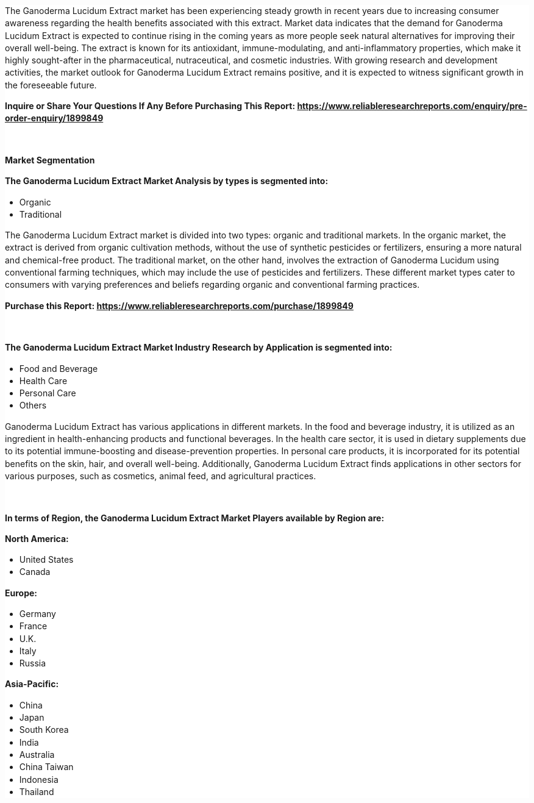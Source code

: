 <p><p>The Ganoderma Lucidum Extract market has been experiencing steady growth in recent years due to increasing consumer awareness regarding the health benefits associated with this extract. Market data indicates that the demand for Ganoderma Lucidum Extract is expected to continue rising in the coming years as more people seek natural alternatives for improving their overall well-being. The extract is known for its antioxidant, immune-modulating, and anti-inflammatory properties, which make it highly sought-after in the pharmaceutical, nutraceutical, and cosmetic industries. With growing research and development activities, the market outlook for Ganoderma Lucidum Extract remains positive, and it is expected to witness significant growth in the foreseeable future.</p></p>
<p><strong>Inquire or Share Your Questions If Any Before Purchasing This Report: <a href="https://www.reliableresearchreports.com/enquiry/pre-order-enquiry/1899849">https://www.reliableresearchreports.com/enquiry/pre-order-enquiry/1899849</a></strong></p>
<p>&nbsp;</p>
<p><strong>Market Segmentation</strong></p>
<p><strong>The Ganoderma Lucidum Extract Market Analysis by types is segmented into:</strong></p>
<p><ul><li>Organic</li><li>Traditional</li></ul></p>
<p><p>The Ganoderma Lucidum Extract market is divided into two types: organic and traditional markets. In the organic market, the extract is derived from organic cultivation methods, without the use of synthetic pesticides or fertilizers, ensuring a more natural and chemical-free product. The traditional market, on the other hand, involves the extraction of Ganoderma Lucidum using conventional farming techniques, which may include the use of pesticides and fertilizers. These different market types cater to consumers with varying preferences and beliefs regarding organic and conventional farming practices.</p></p>
<p><strong>Purchase this Report:&nbsp;<a href="https://www.reliableresearchreports.com/purchase/1899849">https://www.reliableresearchreports.com/purchase/1899849</a></strong></p>
<p>&nbsp;</p>
<p><strong>The Ganoderma Lucidum Extract Market Industry Research by Application is segmented into:</strong></p>
<p><ul><li>Food and Beverage</li><li>Health Care</li><li>Personal Care</li><li>Others</li></ul></p>
<p><p>Ganoderma Lucidum Extract has various applications in different markets. In the food and beverage industry, it is utilized as an ingredient in health-enhancing products and functional beverages. In the health care sector, it is used in dietary supplements due to its potential immune-boosting and disease-prevention properties. In personal care products, it is incorporated for its potential benefits on the skin, hair, and overall well-being. Additionally, Ganoderma Lucidum Extract finds applications in other sectors for various purposes, such as cosmetics, animal feed, and agricultural practices.</p></p>
<p>&nbsp;</p>
<p><strong>In terms of Region, the Ganoderma Lucidum Extract Market Players available by Region are:</strong></p>
<p>
    <p> <strong> North America: </strong>
        <ul>
            <li>United States</li>
            <li>Canada</li>
        </ul>
        </p> 
    <p> <strong> Europe: </strong>
        <ul>
            <li>Germany</li>
            <li>France</li>
            <li>U.K.</li>
            <li>Italy</li>
            <li>Russia</li>
        </ul>
        </p> 
    <p> <strong> Asia-Pacific: </strong>
        <ul>
            <li>China</li>
            <li>Japan</li>
            <li>South Korea</li>
            <li>India</li>
            <li>Australia</li>
            <li>China Taiwan</li>
            <li>Indonesia</li>
            <li>Thailand</li>